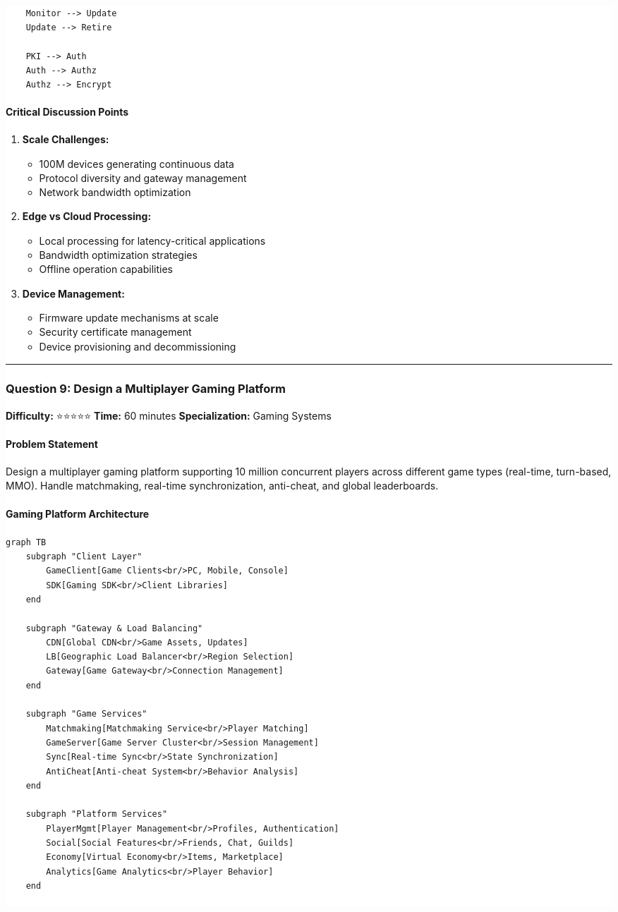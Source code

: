 ```mermaid
    Monitor --> Update
    Update --> Retire
    
    PKI --> Auth
    Auth --> Authz
    Authz --> Encrypt
```

#### Critical Discussion Points
1. **Scale Challenges:**
   - 100M devices generating continuous data
   - Protocol diversity and gateway management
   - Network bandwidth optimization

2. **Edge vs Cloud Processing:**
   - Local processing for latency-critical applications
   - Bandwidth optimization strategies
   - Offline operation capabilities

3. **Device Management:**
   - Firmware update mechanisms at scale
   - Security certificate management
   - Device provisioning and decommissioning

---

### Question 9: Design a Multiplayer Gaming Platform
**Difficulty:** ⭐⭐⭐⭐⭐
**Time:** 60 minutes
**Specialization:** Gaming Systems

#### Problem Statement
Design a multiplayer gaming platform supporting 10 million concurrent players across different game types (real-time, turn-based, MMO). Handle matchmaking, real-time synchronization, anti-cheat, and global leaderboards.

#### Gaming Platform Architecture
```mermaid
graph TB
    subgraph "Client Layer"
        GameClient[Game Clients<br/>PC, Mobile, Console]
        SDK[Gaming SDK<br/>Client Libraries]
    end
    
    subgraph "Gateway & Load Balancing"
        CDN[Global CDN<br/>Game Assets, Updates]
        LB[Geographic Load Balancer<br/>Region Selection]
        Gateway[Game Gateway<br/>Connection Management]
    end
    
    subgraph "Game Services"
        Matchmaking[Matchmaking Service<br/>Player Matching]
        GameServer[Game Server Cluster<br/>Session Management]
        Sync[Real-time Sync<br/>State Synchronization]
        AntiCheat[Anti-cheat System<br/>Behavior Analysis]
    end
    
    subgraph "Platform Services"
        PlayerMgmt[Player Management<br/>Profiles, Authentication]
        Social[Social Features<br/>Friends, Chat, Guilds]
        Economy[Virtual Economy<br/>Items, Marketplace]
        Analytics[Game Analytics<br/>Player Behavior]
    end
    
```